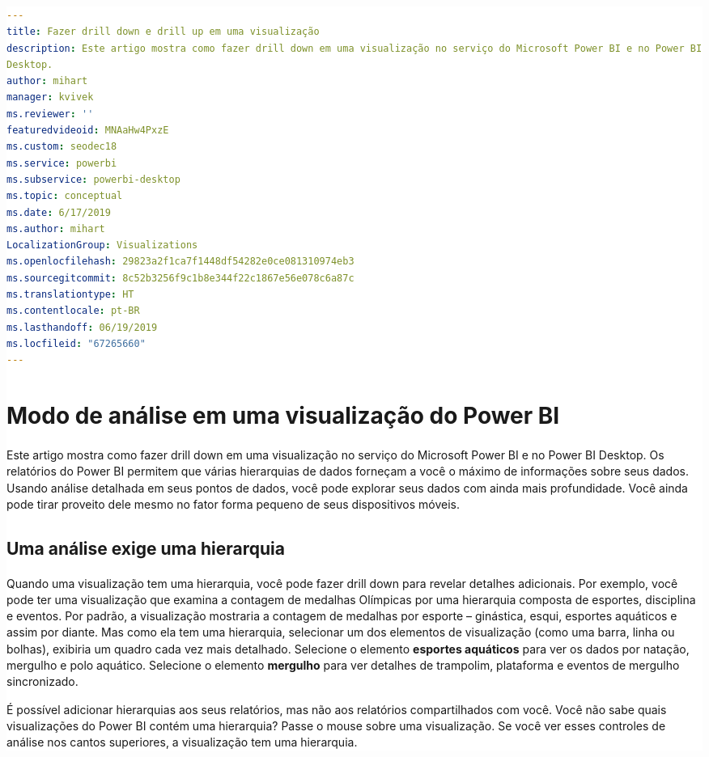 ```yaml
---
title: Fazer drill down e drill up em uma visualização
description: Este artigo mostra como fazer drill down em uma visualização no serviço do Microsoft Power BI e no Power BI Desktop.
author: mihart
manager: kvivek
ms.reviewer: ''
featuredvideoid: MNAaHw4PxzE
ms.custom: seodec18
ms.service: powerbi
ms.subservice: powerbi-desktop
ms.topic: conceptual
ms.date: 6/17/2019
ms.author: mihart
LocalizationGroup: Visualizations
ms.openlocfilehash: 29823a2f1ca7f1448df54282e0ce081310974eb3
ms.sourcegitcommit: 8c52b3256f9c1b8e344f22c1867e56e078c6a87c
ms.translationtype: HT
ms.contentlocale: pt-BR
ms.lasthandoff: 06/19/2019
ms.locfileid: "67265660"
---
```

# <a name="drill-mode-in-a-visualization-in-power-bi"></a>Modo de análise em uma visualização do Power BI

Este artigo mostra como fazer drill down em uma visualização no serviço do Microsoft Power BI e no Power BI Desktop. Os relatórios do Power BI permitem que várias hierarquias de dados forneçam a você o máximo de informações sobre seus dados. Usando análise detalhada em seus pontos de dados, você pode explorar seus dados com ainda mais profundidade. Você ainda pode tirar proveito dele mesmo no fator forma pequeno de seus dispositivos móveis.

## <a name="drill-requires-a-hierarchy"></a>Uma análise exige uma hierarquia

Quando uma visualização tem uma hierarquia, você pode fazer drill down para revelar detalhes adicionais. Por exemplo, você pode ter uma visualização que examina a contagem de medalhas Olímpicas por uma hierarquia composta de esportes, disciplina e eventos. Por padrão, a visualização mostraria a contagem de medalhas por esporte – ginástica, esqui, esportes aquáticos e assim por diante. Mas como ela tem uma hierarquia, selecionar um dos elementos de visualização (como uma barra, linha ou bolhas), exibiria um quadro cada vez mais detalhado. Selecione o elemento **esportes aquáticos** para ver os dados por natação, mergulho e polo aquático.  Selecione o elemento **mergulho** para ver detalhes de trampolim, plataforma e eventos de mergulho sincronizado.

É possível adicionar hierarquias aos seus relatórios, mas não aos relatórios compartilhados com você.
Você não sabe quais visualizações do Power BI contém uma hierarquia? Passe o mouse sobre uma visualização. Se você ver esses controles de análise nos cantos superiores, a visualização tem uma hierarquia.
